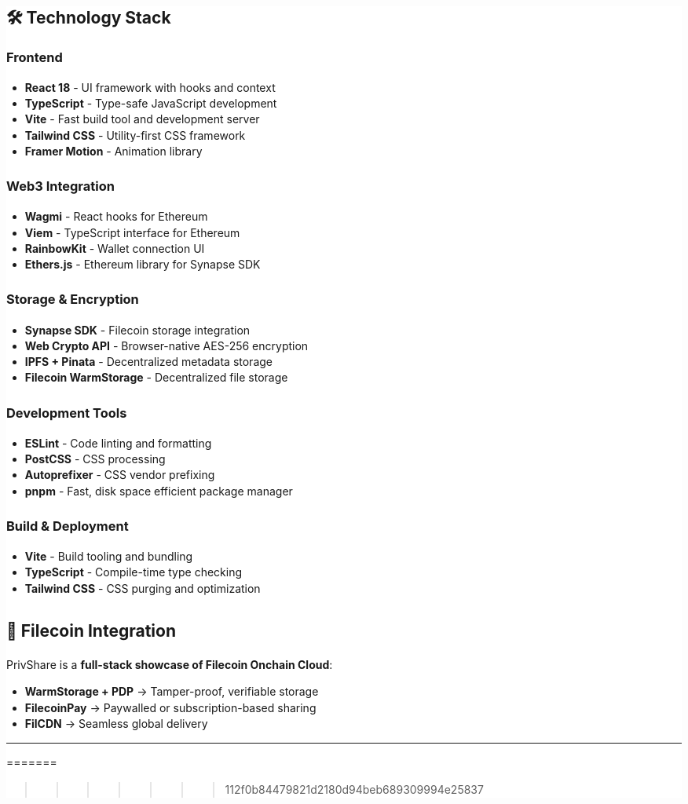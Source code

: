 

## 🛠 Technology Stack

### Frontend
- **React 18** - UI framework with hooks and context
- **TypeScript** - Type-safe JavaScript development
- **Vite** - Fast build tool and development server
- **Tailwind CSS** - Utility-first CSS framework
- **Framer Motion** - Animation library

### Web3 Integration
- **Wagmi** - React hooks for Ethereum
- **Viem** - TypeScript interface for Ethereum
- **RainbowKit** - Wallet connection UI
- **Ethers.js** - Ethereum library for Synapse SDK

### Storage & Encryption
- **Synapse SDK** - Filecoin storage integration
- **Web Crypto API** - Browser-native AES-256 encryption
- **IPFS + Pinata** - Decentralized metadata storage
- **Filecoin WarmStorage** - Decentralized file storage

### Development Tools
- **ESLint** - Code linting and formatting
- **PostCSS** - CSS processing
- **Autoprefixer** - CSS vendor prefixing
- **pnpm** - Fast, disk space efficient package manager

### Build & Deployment
- **Vite** - Build tooling and bundling
- **TypeScript** - Compile-time type checking
- **Tailwind CSS** - CSS purging and optimization

## 🔗 Filecoin Integration

PrivShare is a **full-stack showcase of Filecoin Onchain Cloud**:
- **WarmStorage + PDP** → Tamper-proof, verifiable storage  
- **FilecoinPay** → Paywalled or subscription-based sharing  
- **FilCDN** → Seamless global delivery  
---
=======
>>>>>>> 112f0b84479821d2180d94beb689309994e25837
